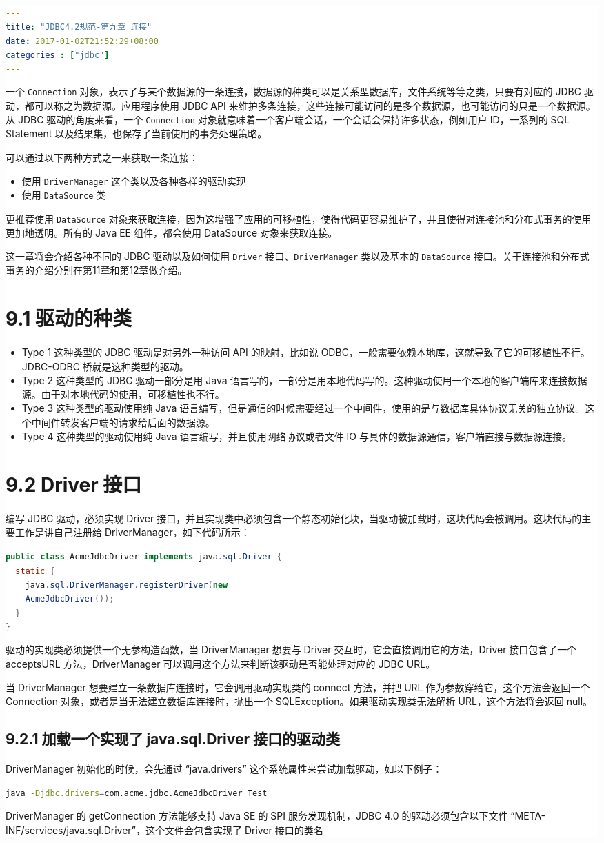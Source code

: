```yaml
---
title: "JDBC4.2规范-第九章 连接"
date: 2017-01-02T21:52:29+08:00
categories : ["jdbc"]
---
```


一个 `Connection` 对象，表示了与某个数据源的一条连接，数据源的种类可以是关系型数据库，文件系统等等之类，只要有对应的 JDBC 驱动，都可以称之为数据源。应用程序使用 JDBC API 来维护多条连接，这些连接可能访问的是多个数据源，也可能访问的只是一个数据源。从 JDBC 驱动的角度来看，一个 `Connection` 对象就意味着一个客户端会话，一个会话会保持许多状态，例如用户 ID，一系列的 SQL Statement 以及结果集，也保存了当前使用的事务处理策略。

可以通过以下两种方式之一来获取一条连接：
- 使用 `DriverManager` 这个类以及各种各样的驱动实现
- 使用 `DataSource` 类

更推荐使用 `DataSource` 对象来获取连接，因为这增强了应用的可移植性，使得代码更容易维护了，并且使得对连接池和分布式事务的使用更加地透明。所有的 Java EE 组件，都会使用 DataSource 对象来获取连接。

这一章将会介绍各种不同的 JDBC 驱动以及如何使用 `Driver` 接口、`DriverManager` 类以及基本的 `DataSource` 接口。关于连接池和分布式事务的介绍分别在第11章和第12章做介绍。

# 9.1 驱动的种类
- Type 1
这种类型的 JDBC 驱动是对另外一种访问 API 的映射，比如说 ODBC，一般需要依赖本地库，这就导致了它的可移植性不行。JDBC-ODBC 桥就是这种类型的驱动。
- Type 2
这种类型的 JDBC 驱动一部分是用 Java 语言写的，一部分是用本地代码写的。这种驱动使用一个本地的客户端库来连接数据源。由于对本地代码的使用，可移植性也不行。
- Type 3 
这种类型的驱动使用纯 Java 语言编写，但是通信的时候需要经过一个中间件，使用的是与数据库具体协议无关的独立协议。这个中间件转发客户端的请求给后面的数据源。
- Type 4
这种类型的驱动使用纯 Java 语言编写，并且使用网络协议或者文件 IO 与具体的数据源通信，客户端直接与数据源连接。

# 9.2 Driver 接口
编写 JDBC 驱动，必须实现 Driver 接口，并且实现类中必须包含一个静态初始化块，当驱动被加载时，这块代码会被调用。这块代码的主要工作是讲自己注册给 DriverManager，如下代码所示：
```java
public class AcmeJdbcDriver implements java.sql.Driver {
  static {
    java.sql.DriverManager.registerDriver(new
    AcmeJdbcDriver());
  }
}
```
驱动的实现类必须提供一个无参构造函数，当 DriverManager 想要与 Driver 交互时，它会直接调用它的方法，Driver 接口包含了一个 acceptsURL 方法，DriverManager 可以调用这个方法来判断该驱动是否能处理对应的 JDBC URL。

当 DriverManager 想要建立一条数据库连接时，它会调用驱动实现类的 connect 方法，并把 URL 作为参数穿给它，这个方法会返回一个 Connection 对象，或者是当无法建立数据库连接时，抛出一个 SQLException。如果驱动实现类无法解析 URL，这个方法将会返回 null。

## 9.2.1 加载一个实现了 java.sql.Driver 接口的驱动类
DriverManager 初始化的时候，会先通过 “java.drivers” 这个系统属性来尝试加载驱动，如以下例子：
```bash
java -Djdbc.drivers=com.acme.jdbc.AcmeJdbcDriver Test
```
DriverManager 的 getConnection 方法能够支持 Java SE 的 SPI 服务发现机制，JDBC 4.0 的驱动必须包含以下文件 “META-INF/services/java.sql.Driver”，这个文件会包含实现了 Driver 接口的类名
